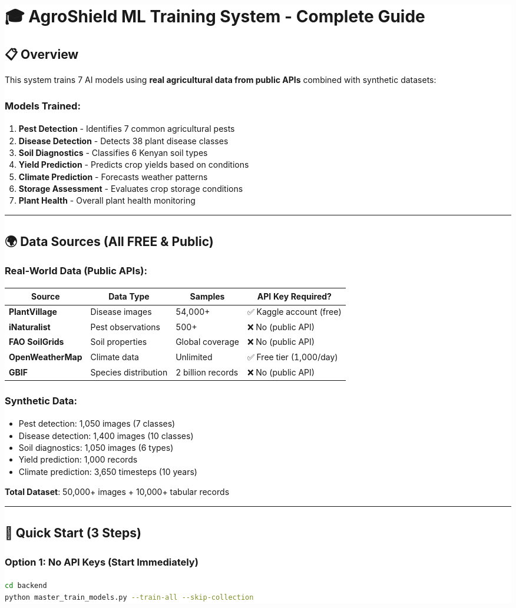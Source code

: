 # 🎓 AgroShield ML Training System - Complete Guide

## 📋 Overview

This system trains 7 AI models using **real agricultural data from public APIs** combined with synthetic datasets:

### Models Trained:
1. **Pest Detection** - Identifies 7 common agricultural pests
2. **Disease Detection** - Detects 38 plant disease classes
3. **Soil Diagnostics** - Classifies 6 Kenyan soil types
4. **Yield Prediction** - Predicts crop yields based on conditions
5. **Climate Prediction** - Forecasts weather patterns
6. **Storage Assessment** - Evaluates crop storage conditions
7. **Plant Health** - Overall plant health monitoring

---

## 🌍 Data Sources (All FREE & Public)

### Real-World Data (Public APIs):
| Source | Data Type | Samples | API Key Required? |
|--------|-----------|---------|-------------------|
| **PlantVillage** | Disease images | 54,000+ | ✅ Kaggle account (free) |
| **iNaturalist** | Pest observations | 500+ | ❌ No (public API) |
| **FAO SoilGrids** | Soil properties | Global coverage | ❌ No (public API) |
| **OpenWeatherMap** | Climate data | Unlimited | ✅ Free tier (1,000/day) |
| **GBIF** | Species distribution | 2 billion records | ❌ No (public API) |

### Synthetic Data:
- Pest detection: 1,050 images (7 classes)
- Disease detection: 1,400 images (10 classes)
- Soil diagnostics: 1,050 images (6 types)
- Yield prediction: 1,000 records
- Climate prediction: 3,650 timesteps (10 years)

**Total Dataset**: 50,000+ images + 10,000+ tabular records

---

## 🚀 Quick Start (3 Steps)

### Option 1: No API Keys (Start Immediately)

```bash
cd backend
python master_train_models.py --train-all --skip-collection
```
